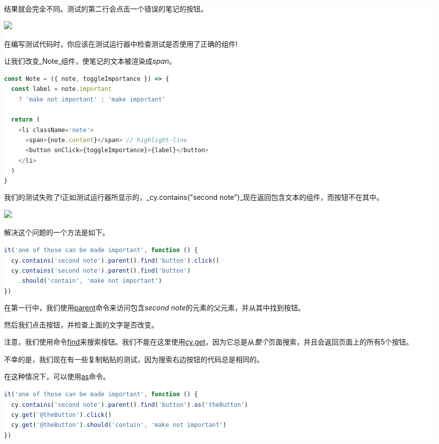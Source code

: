 
结果就会完全不同。测试的第二行会点击一个错误的笔记的按钮。

![](../../images/5/36x.png)


 在编写测试代码时，你应该在测试运行器中检查测试是否使用了正确的组件!


 让我们改变_Note_组件，使笔记的文本被渲染成<i>span</i>。

```js
const Note = ({ note, toggleImportance }) => {
  const label = note.important
    ? 'make not important' : 'make important'

  return (
    <li className='note'>
      <span>{note.content}</span> // highlight-line
      <button onClick={toggleImportance}>{label}</button>
    </li>
  )
}
```


 我们的测试失败了!正如测试运行器所显示的，_cy.contains("second note")_现在返回包含文本的组件，而按钮不在其中。

![](../../images/5/37x.png)


 解决这个问题的一个方法是如下。

```js
it('one of those can be made important', function () {
  cy.contains('second note').parent().find('button').click()
  cy.contains('second note').parent().find('button')
    .should('contain', 'make not important')
})
```


 在第一行中，我们使用[parent](https://docs.cypress.io/api/commands/parent.html)命令来访问包含<i>second note</i>的元素的父元素，并从其中找到按钮。

 然后我们点击按钮，并检查上面的文字是否改变。


 注意，我们使用命令[find](https://docs.cypress.io/api/commands/find.html#Syntax)来搜索按钮。我们不能在这里使用[cy.get](https://docs.cypress.io/api/commands/get.html)，因为它总是从<i>整个</i>页面搜索，并且会返回页面上的所有5个按钮。



 不幸的是，我们现在有一些复制粘贴的测试，因为搜索右边按钮的代码总是相同的。


在这种情况下，可以使用[as](https://docs.cypress.io/api/commands/as.html)命令。

```js
it('one of those can be made important', function () {
  cy.contains('second note').parent().find('button').as('theButton')
  cy.get('@theButton').click()
  cy.get('@theButton').should('contain', 'make not important')
})
```
